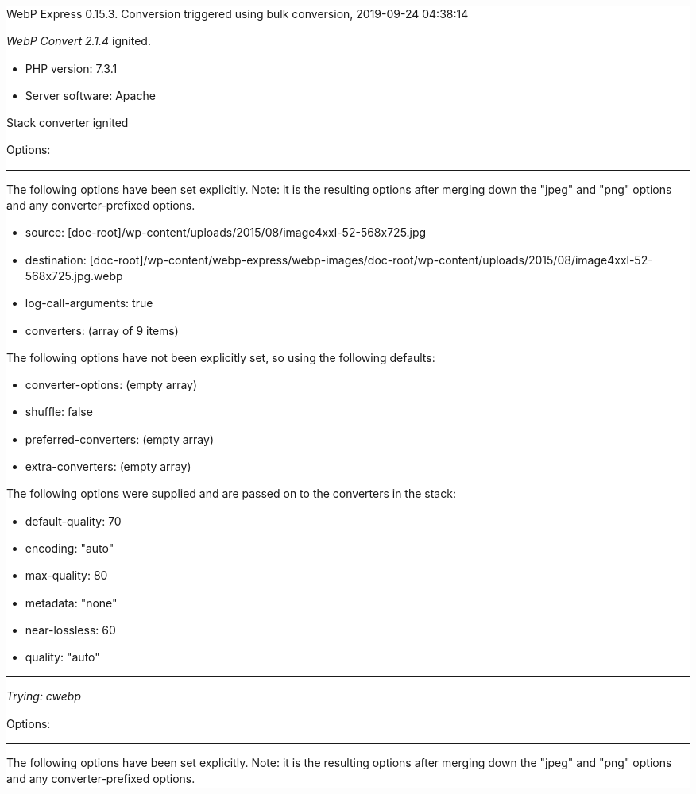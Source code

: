 WebP Express 0.15.3. Conversion triggered using bulk conversion, 2019-09-24 04:38:14


*WebP Convert 2.1.4*  ignited.

- PHP version: 7.3.1

- Server software: Apache


Stack converter ignited


Options:

------------

The following options have been set explicitly. Note: it is the resulting options after merging down the "jpeg" and "png" options and any converter-prefixed options.

- source: [doc-root]/wp-content/uploads/2015/08/image4xxl-52-568x725.jpg

- destination: [doc-root]/wp-content/webp-express/webp-images/doc-root/wp-content/uploads/2015/08/image4xxl-52-568x725.jpg.webp

- log-call-arguments: true

- converters: (array of 9 items)


The following options have not been explicitly set, so using the following defaults:

- converter-options: (empty array)

- shuffle: false

- preferred-converters: (empty array)

- extra-converters: (empty array)


The following options were supplied and are passed on to the converters in the stack:

- default-quality: 70

- encoding: "auto"

- max-quality: 80

- metadata: "none"

- near-lossless: 60

- quality: "auto"

------------



*Trying: cwebp* 


Options:

------------

The following options have been set explicitly. Note: it is the resulting options after merging down the "jpeg" and "png" options and any converter-prefixed options.
